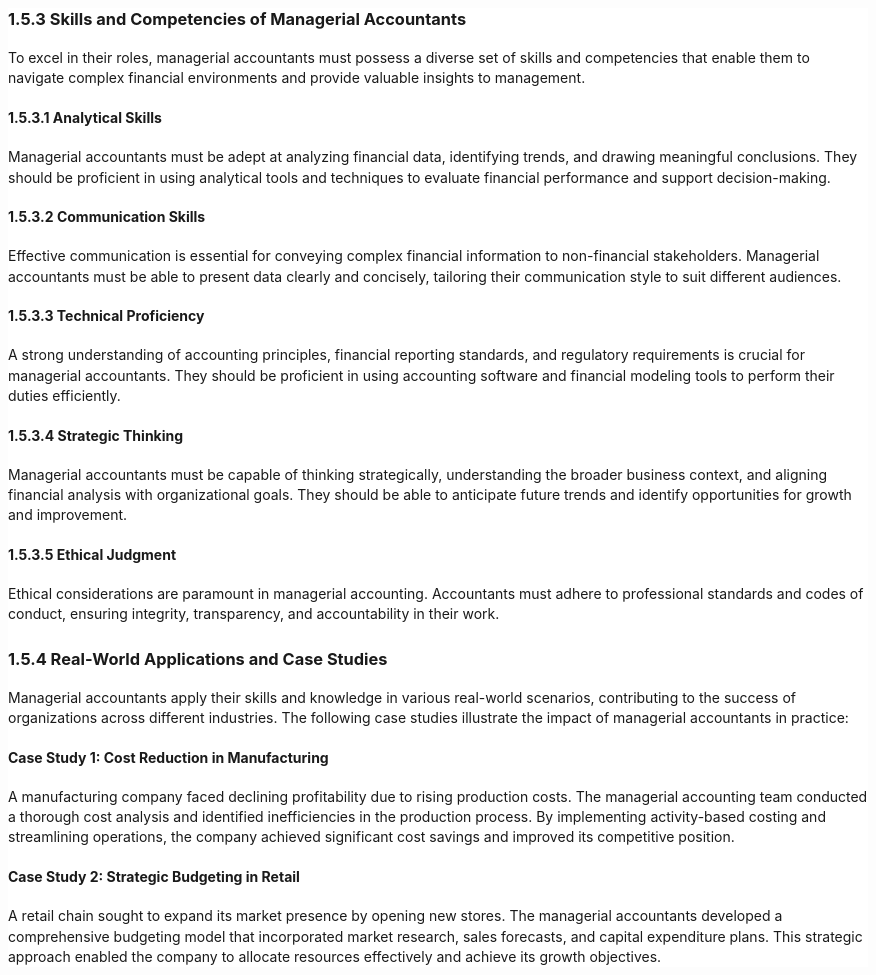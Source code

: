 ### **1.5.3 Skills and Competencies of Managerial Accountants**

To excel in their roles, managerial accountants must possess a diverse set of skills and competencies that enable them to navigate complex financial environments and provide valuable insights to management.

#### **1.5.3.1 Analytical Skills**

Managerial accountants must be adept at analyzing financial data, identifying trends, and drawing meaningful conclusions. They should be proficient in using analytical tools and techniques to evaluate financial performance and support decision-making.

#### **1.5.3.2 Communication Skills**

Effective communication is essential for conveying complex financial information to non-financial stakeholders. Managerial accountants must be able to present data clearly and concisely, tailoring their communication style to suit different audiences.

#### **1.5.3.3 Technical Proficiency**

A strong understanding of accounting principles, financial reporting standards, and regulatory requirements is crucial for managerial accountants. They should be proficient in using accounting software and financial modeling tools to perform their duties efficiently.

#### **1.5.3.4 Strategic Thinking**

Managerial accountants must be capable of thinking strategically, understanding the broader business context, and aligning financial analysis with organizational goals. They should be able to anticipate future trends and identify opportunities for growth and improvement.

#### **1.5.3.5 Ethical Judgment**

Ethical considerations are paramount in managerial accounting. Accountants must adhere to professional standards and codes of conduct, ensuring integrity, transparency, and accountability in their work.

### **1.5.4 Real-World Applications and Case Studies**

Managerial accountants apply their skills and knowledge in various real-world scenarios, contributing to the success of organizations across different industries. The following case studies illustrate the impact of managerial accountants in practice:

#### **Case Study 1: Cost Reduction in Manufacturing**

A manufacturing company faced declining profitability due to rising production costs. The managerial accounting team conducted a thorough cost analysis and identified inefficiencies in the production process. By implementing activity-based costing and streamlining operations, the company achieved significant cost savings and improved its competitive position.

#### **Case Study 2: Strategic Budgeting in Retail**

A retail chain sought to expand its market presence by opening new stores. The managerial accountants developed a comprehensive budgeting model that incorporated market research, sales forecasts, and capital expenditure plans. This strategic approach enabled the company to allocate resources effectively and achieve its growth objectives.
